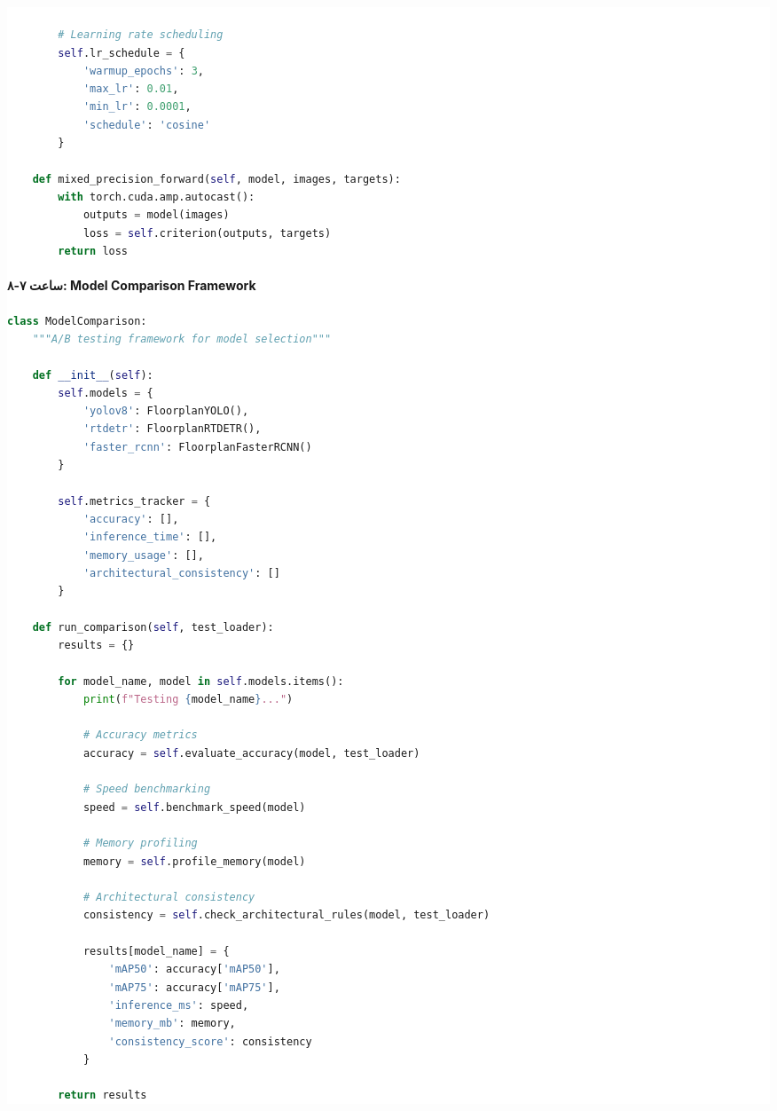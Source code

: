 ```python
        
        # Learning rate scheduling
        self.lr_schedule = {
            'warmup_epochs': 3,
            'max_lr': 0.01,
            'min_lr': 0.0001,
            'schedule': 'cosine'
        }
    
    def mixed_precision_forward(self, model, images, targets):
        with torch.cuda.amp.autocast():
            outputs = model(images)
            loss = self.criterion(outputs, targets)
        return loss
```

#### **ساعت ۷-۸: Model Comparison Framework**

```python
class ModelComparison:
    """A/B testing framework for model selection"""
    
    def __init__(self):
        self.models = {
            'yolov8': FloorplanYOLO(),
            'rtdetr': FloorplanRTDETR(),
            'faster_rcnn': FloorplanFasterRCNN()
        }
        
        self.metrics_tracker = {
            'accuracy': [],
            'inference_time': [],
            'memory_usage': [],
            'architectural_consistency': []
        }
    
    def run_comparison(self, test_loader):
        results = {}
        
        for model_name, model in self.models.items():
            print(f"Testing {model_name}...")
            
            # Accuracy metrics
            accuracy = self.evaluate_accuracy(model, test_loader)
            
            # Speed benchmarking
            speed = self.benchmark_speed(model)
            
            # Memory profiling
            memory = self.profile_memory(model)
            
            # Architectural consistency
            consistency = self.check_architectural_rules(model, test_loader)
            
            results[model_name] = {
                'mAP50': accuracy['mAP50'],
                'mAP75': accuracy['mAP75'],
                'inference_ms': speed,
                'memory_mb': memory,
                'consistency_score': consistency
            }
        
        return results
```